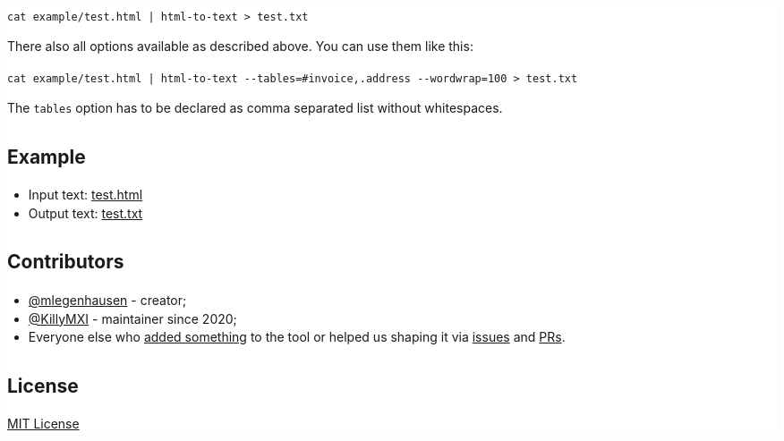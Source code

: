 ```
cat example/test.html | html-to-text > test.txt
```

There also all options available as described above. You can use them like this:

```
cat example/test.html | html-to-text --tables=#invoice,.address --wordwrap=100 > test.txt
```

The `tables` option has to be declared as comma separated list without whitespaces.

## Example

* Input text: [test.html](https://github.com/html-to-text/node-html-to-text/blob/master/test/test.html)
* Output text: [test.txt](https://github.com/html-to-text/node-html-to-text/blob/master/test/test.txt)

## Contributors

* [@mlegenhausen](https://github.com/mlegenhausen) - creator;
* [@KillyMXI](https://github.com/KillyMXI) - maintainer since 2020;
* Everyone else who [added something](https://github.com/html-to-text/node-html-to-text/graphs/contributors) to the tool or helped us shaping it via [issues](https://github.com/html-to-text/node-html-to-text/issues) and [PRs](https://github.com/html-to-text/node-html-to-text/pulls).

## License

[MIT License](https://github.com/html-to-text/node-html-to-text/blob/master/LICENSE-MIT)
